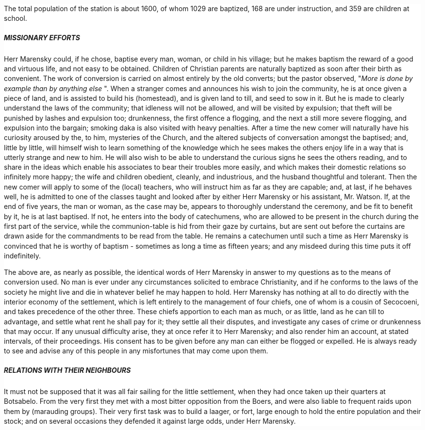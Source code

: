 The total population of the station is about 1600, of whom 1029 are baptized, 168 are under instruction, and 359 are children at school.

##### MISSIONARY EFFORTS

Herr Marensky could, if he chose, baptise every man, woman, or child in his village; but he makes baptism the reward of a good and virtuous life, and not easy to be obtained. Children of Christian parents are naturally baptized as soon after their birth as convenient. The work of conversion is carried on almost entirely by the old converts; but the pastor observed, "_More is done by example than by anything else_ ". When a stranger comes and announces his wish to join the community, he is at once given a piece of land, and is assisted to build his (homestead), and is given land to till, and seed to sow in it. But he is made to clearly understand the laws of the community; that idleness will not be allowed, and will be visited by expulsion; that theft will be punished by lashes and expulsion too; drunkenness, the first offence a flogging, and the next a still more severe flogging, and expulsion into the bargain; smoking daka is also visited with heavy penalties. After a time the new comer will naturally have his curiosity aroused by the, to him, mysteries of the Church, and the altered subjects of conversation amongst the baptised; and, little by little, will himself wish to learn something of the knowledge which he sees makes the others enjoy life in a way that is utterly strange and new to him. He will also wish to be able to understand the curious signs he sees the others reading, and to share in the ideas which enable his associates to bear their troubles more easily, and which makes their domestic relations so infinitely more happy; the wife and children obedient, cleanly, and industrious, and the husband thoughtful and tolerant. Then the new comer will apply to some of the (local) teachers, who will instruct him as far as they are capable; and, at last, if he behaves well, he is admitted to one of the classes taught and looked after by either Herr Marensky or his assistant, Mr. Watson. If, at the end of five years, the man or woman, as the case may be, appears to thoroughly understand the ceremony, and be fit to benefit by it, he is at last baptised. If not, he enters into the body of catechumens, who are allowed to be present in the church during the first part of the service, while the communion-table is hid from their gaze by curtains, but are sent out before the curtains are drawn aside for the commandments to be read from the table. He remains a catechumen until such a time as Herr Marensky is convinced that he is worthy of baptism - sometimes as long a time as fifteen years; and any misdeed during this time puts it off indefinitely.

The above are, as nearly as possible, the identical words of Herr Marensky in answer to my questions as to the means of conversion used. No man is ever under any circumstances solicited to embrace Christianity, and if he conforms to the laws of the society he might live and die in whatever belief he may happen to hold. Herr Marensky has nothing at all to do directly with the interior economy of the settlement, which is left entirely to the management of four chiefs, one of whom is a cousin of Secocoeni, and takes precedence of the other three. These chiefs apportion to each man as much, or as little, land as he can till to advantage, and settle what rent he shall pay for it; they settle all their disputes, and investigate any cases of crime or drunkenness that may occur. If any unusual difficulty arise, they at once refer it to Herr Marensky; and also render him an account, at stated intervals, of their proceedings. His consent has to be given before any man can either be flogged or expelled. He is always ready to see and advise any of this people in any misfortunes that may come upon them.

##### RELATIONS WITH THEIR NEIGHBOURS

It must not be supposed that it was all fair sailing for the little settlement, when they had once taken up their quarters at Botsabelo. From the very first they met with a most bitter opposition from the Boers, and were also liable to frequent raids upon them by (marauding groups). Their very first task was to build a laager, or fort, large enough to hold the entire population and their stock; and on several occasions they defended it against large odds, under Herr Marensky.
